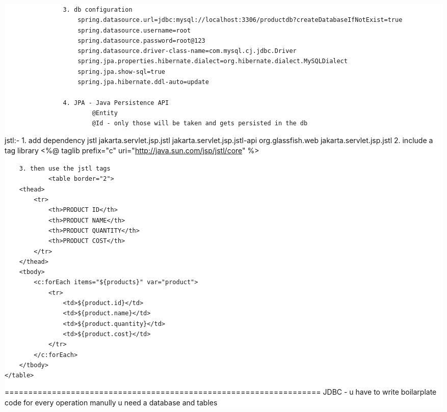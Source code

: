 					3. db configuration
						spring.datasource.url=jdbc:mysql://localhost:3306/productdb?createDatabaseIfNotExist=true
						spring.datasource.username=root
						spring.datasource.password=root@123
						spring.datasource.driver-class-name=com.mysql.cj.jdbc.Driver
						spring.jpa.properties.hibernate.dialect=org.hibernate.dialect.MySQLDialect
						spring.jpa.show-sql=true
						spring.jpa.hibernate.ddl-auto=update

					4. JPA - Java Persistence API
							@Entity
							@Id - only those will be taken and gets persisted in the db

jstl:-
		1. add dependency jstl
				<dependency>
					<groupId>jakarta.servlet.jsp.jstl</groupId>
					<artifactId>jakarta.servlet.jsp.jstl-api</artifactId>
				</dependency>
				<dependency>
					<groupId>org.glassfish.web</groupId>
					<artifactId>jakarta.servlet.jsp.jstl</artifactId>
				</dependency>
		2. include a tag library
				<%@ taglib prefix="c" uri="http://java.sun.com/jsp/jstl/core" %>

		3. then use the jstl tags
				<table border="2">
		<thead>
			<tr>
				<th>PRODUCT ID</th>
				<th>PRODUCT NAME</th>
				<th>PRODUCT QUANTITY</th>
				<th>PRODUCT COST</th>
			</tr>
		</thead>  
		<tbody>
			<c:forEach items="${products}" var="product">
				<tr>
					<td>${product.id}</td>
					<td>${product.name}</td>
					<td>${product.quantity}</td>
					<td>${product.cost}</td>
				</tr>
			</c:forEach>
		</tbody> 
	</table>





===================================================================
	JDBC  - u have to write boilarplate code for every operation
		manully u need a database and tables 
